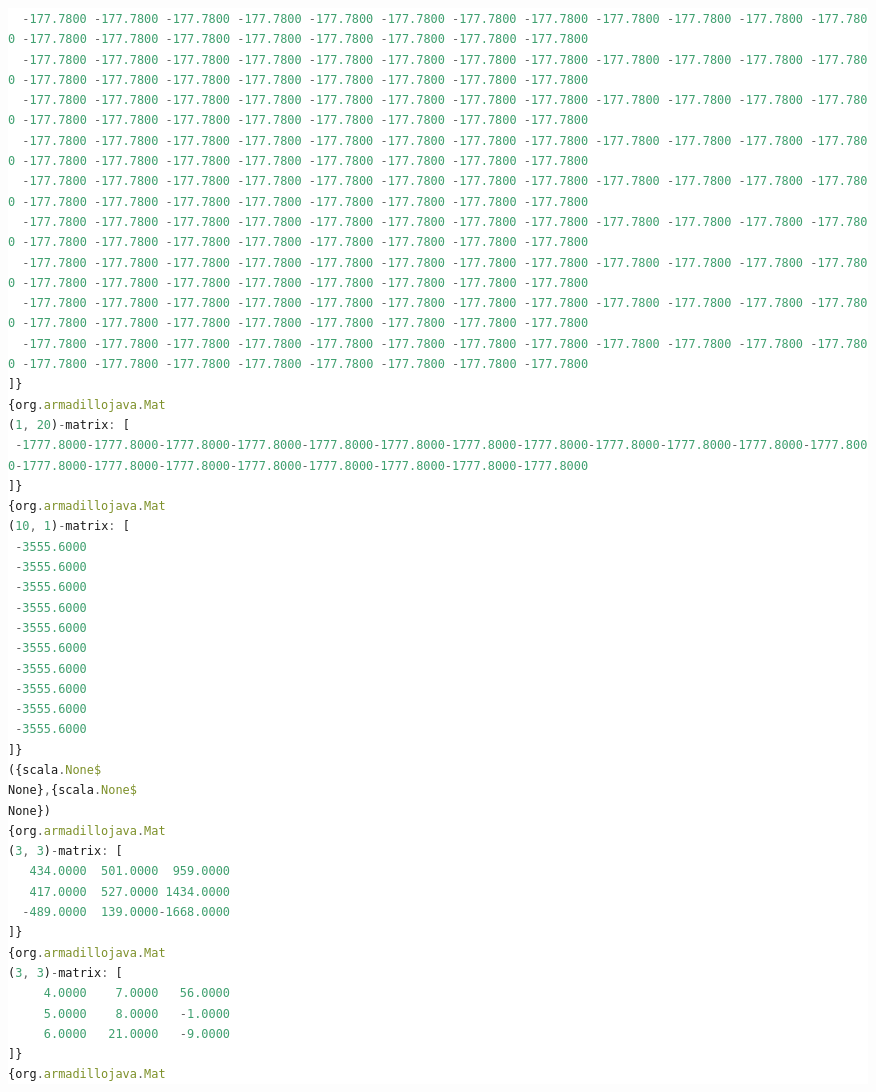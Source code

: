 ```typescript
  -177.7800 -177.7800 -177.7800 -177.7800 -177.7800 -177.7800 -177.7800 -177.7800 -177.7800 -177.7800 -177.7800 -177.7800 -177.7800 -177.7800 -177.7800 -177.7800 -177.7800 -177.7800 -177.7800 -177.7800
  -177.7800 -177.7800 -177.7800 -177.7800 -177.7800 -177.7800 -177.7800 -177.7800 -177.7800 -177.7800 -177.7800 -177.7800 -177.7800 -177.7800 -177.7800 -177.7800 -177.7800 -177.7800 -177.7800 -177.7800
  -177.7800 -177.7800 -177.7800 -177.7800 -177.7800 -177.7800 -177.7800 -177.7800 -177.7800 -177.7800 -177.7800 -177.7800 -177.7800 -177.7800 -177.7800 -177.7800 -177.7800 -177.7800 -177.7800 -177.7800
  -177.7800 -177.7800 -177.7800 -177.7800 -177.7800 -177.7800 -177.7800 -177.7800 -177.7800 -177.7800 -177.7800 -177.7800 -177.7800 -177.7800 -177.7800 -177.7800 -177.7800 -177.7800 -177.7800 -177.7800
  -177.7800 -177.7800 -177.7800 -177.7800 -177.7800 -177.7800 -177.7800 -177.7800 -177.7800 -177.7800 -177.7800 -177.7800 -177.7800 -177.7800 -177.7800 -177.7800 -177.7800 -177.7800 -177.7800 -177.7800
  -177.7800 -177.7800 -177.7800 -177.7800 -177.7800 -177.7800 -177.7800 -177.7800 -177.7800 -177.7800 -177.7800 -177.7800 -177.7800 -177.7800 -177.7800 -177.7800 -177.7800 -177.7800 -177.7800 -177.7800
  -177.7800 -177.7800 -177.7800 -177.7800 -177.7800 -177.7800 -177.7800 -177.7800 -177.7800 -177.7800 -177.7800 -177.7800 -177.7800 -177.7800 -177.7800 -177.7800 -177.7800 -177.7800 -177.7800 -177.7800
  -177.7800 -177.7800 -177.7800 -177.7800 -177.7800 -177.7800 -177.7800 -177.7800 -177.7800 -177.7800 -177.7800 -177.7800 -177.7800 -177.7800 -177.7800 -177.7800 -177.7800 -177.7800 -177.7800 -177.7800
  -177.7800 -177.7800 -177.7800 -177.7800 -177.7800 -177.7800 -177.7800 -177.7800 -177.7800 -177.7800 -177.7800 -177.7800 -177.7800 -177.7800 -177.7800 -177.7800 -177.7800 -177.7800 -177.7800 -177.7800
]}
{org.armadillojava.Mat
(1, 20)-matrix: [
 -1777.8000-1777.8000-1777.8000-1777.8000-1777.8000-1777.8000-1777.8000-1777.8000-1777.8000-1777.8000-1777.8000-1777.8000-1777.8000-1777.8000-1777.8000-1777.8000-1777.8000-1777.8000-1777.8000-1777.8000
]}
{org.armadillojava.Mat
(10, 1)-matrix: [
 -3555.6000
 -3555.6000
 -3555.6000
 -3555.6000
 -3555.6000
 -3555.6000
 -3555.6000
 -3555.6000
 -3555.6000
 -3555.6000
]}
({scala.None$
None},{scala.None$
None})
{org.armadillojava.Mat
(3, 3)-matrix: [
   434.0000  501.0000  959.0000
   417.0000  527.0000 1434.0000
  -489.0000  139.0000-1668.0000
]}
{org.armadillojava.Mat
(3, 3)-matrix: [
     4.0000    7.0000   56.0000
     5.0000    8.0000   -1.0000
     6.0000   21.0000   -9.0000
]}
{org.armadillojava.Mat
```